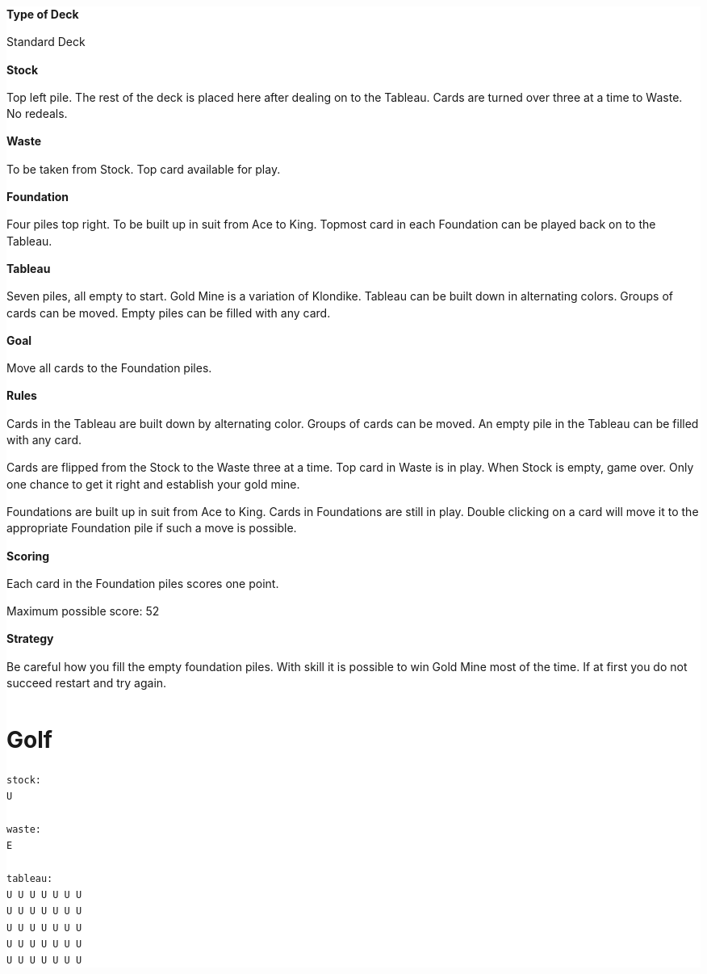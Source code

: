 **Type of Deck**

Standard Deck

**Stock**

Top left pile. The rest of the deck is placed here after dealing on to the Tableau. Cards are turned over three at a time to Waste. No redeals.

**Waste**

To be taken from Stock. Top card available for play.

**Foundation**

Four piles top right. To be built up in suit from Ace to King. Topmost card in each Foundation can be played back on to the Tableau.

**Tableau**

Seven piles, all empty to start. Gold Mine is a variation of  Klondike. Tableau can be built down in alternating colors. Groups of cards can be moved. Empty piles can be filled with any card.

**Goal**

Move all cards to the Foundation piles.

**Rules**

Cards in the Tableau are built down by alternating color. Groups of cards can be moved. An empty pile in the Tableau can be filled with any card.

Cards are flipped from the Stock to the Waste three at a time. Top card in Waste is in play. When Stock is empty, game over. Only one chance to get it right and establish your gold mine.

Foundations are built up in suit from Ace to King. Cards in Foundations are still in play. Double clicking on a card will move it to the appropriate Foundation pile if such a move is possible.

**Scoring**

Each card in the Foundation piles scores one point.

Maximum possible score: 52

**Strategy**

Be careful how you fill the empty foundation piles. With skill it is possible to win Gold Mine most of the time. If at first you do not succeed restart and try again.

# Golf

```
stock:
U

waste:
E

tableau:
U U U U U U U
U U U U U U U
U U U U U U U
U U U U U U U
U U U U U U U
```
